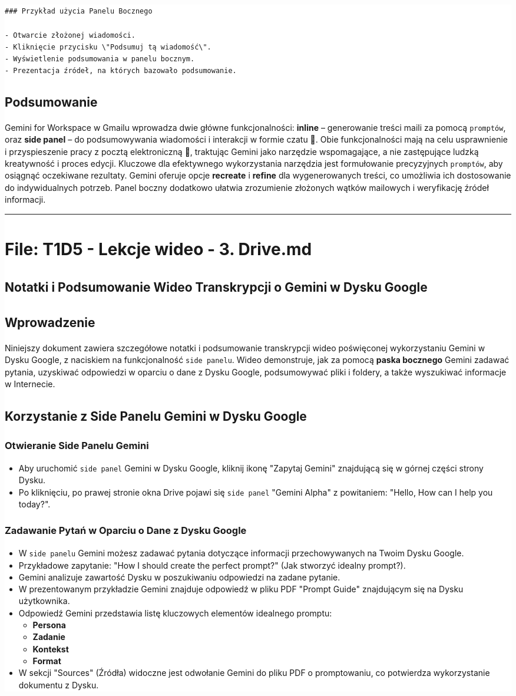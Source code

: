     ### Przykład użycia Panelu Bocznego

    - Otwarcie złożonej wiadomości.
    - Kliknięcie przycisku \"Podsumuj tą wiadomość\".
    - Wyświetlenie podsumowania w panelu bocznym.
    - Prezentacja źródeł, na których bazowało podsumowanie.

## Podsumowanie

Gemini for Workspace w Gmailu wprowadza dwie główne funkcjonalności: **inline** – generowanie treści maili za pomocą `promptów`, oraz **side panel** –  do podsumowywania wiadomości i interakcji w formie czatu 💬. Obie funkcjonalności mają na celu usprawnienie i przyspieszenie pracy z pocztą elektroniczną 📧, traktując Gemini jako narzędzie wspomagające, a nie zastępujące ludzką kreatywność i proces edycji. Kluczowe dla efektywnego wykorzystania narzędzia jest formułowanie precyzyjnych `promptów`, aby osiągnąć oczekiwane rezultaty. Gemini oferuje opcje **recreate** i **refine** dla wygenerowanych treści, co umożliwia ich dostosowanie do indywidualnych potrzeb. Panel boczny dodatkowo ułatwia zrozumienie złożonych wątków mailowych i weryfikację źródeł informacji.
___
# File: T1D5 - Lekcje wideo - 3. Drive.md
## Notatki i Podsumowanie Wideo Transkrypcji o Gemini w Dysku Google

## Wprowadzenie

Niniejszy dokument zawiera szczegółowe notatki i podsumowanie transkrypcji wideo poświęconej wykorzystaniu Gemini w Dysku Google, z naciskiem na funkcjonalność `side panelu`. Wideo demonstruje, jak za pomocą **paska bocznego** Gemini zadawać pytania, uzyskiwać odpowiedzi w oparciu o dane z Dysku Google, podsumowywać pliki i foldery, a także wyszukiwać informacje w Internecie.

## Korzystanie z Side Panelu Gemini w Dysku Google

### Otwieranie Side Panelu Gemini

- Aby uruchomić `side panel` Gemini w Dysku Google, kliknij ikonę "Zapytaj Gemini"  znajdującą się w górnej części strony Dysku.
- Po kliknięciu, po prawej stronie okna Drive pojawi się `side panel` "Gemini Alpha" z powitaniem: "Hello, How can I help you today?".

### Zadawanie Pytań w Oparciu o Dane z Dysku Google

- W `side panelu` Gemini możesz zadawać pytania dotyczące informacji przechowywanych na Twoim Dysku Google.
- Przykładowe zapytanie: "How I should create the perfect prompt?" (Jak stworzyć idealny prompt?).
- Gemini analizuje zawartość Dysku w poszukiwaniu odpowiedzi na zadane pytanie.
- W prezentowanym przykładzie Gemini znajduje odpowiedź w pliku PDF "Prompt Guide" znajdującym się na Dysku użytkownika.
- Odpowiedź Gemini przedstawia listę kluczowych elementów idealnego promptu:
    - **Persona**
    - **Zadanie**
    - **Kontekst**
    - **Format**
- W sekcji "Sources" (Źródła) widoczne jest odwołanie Gemini do pliku PDF o promptowaniu, co potwierdza wykorzystanie dokumentu z Dysku.

